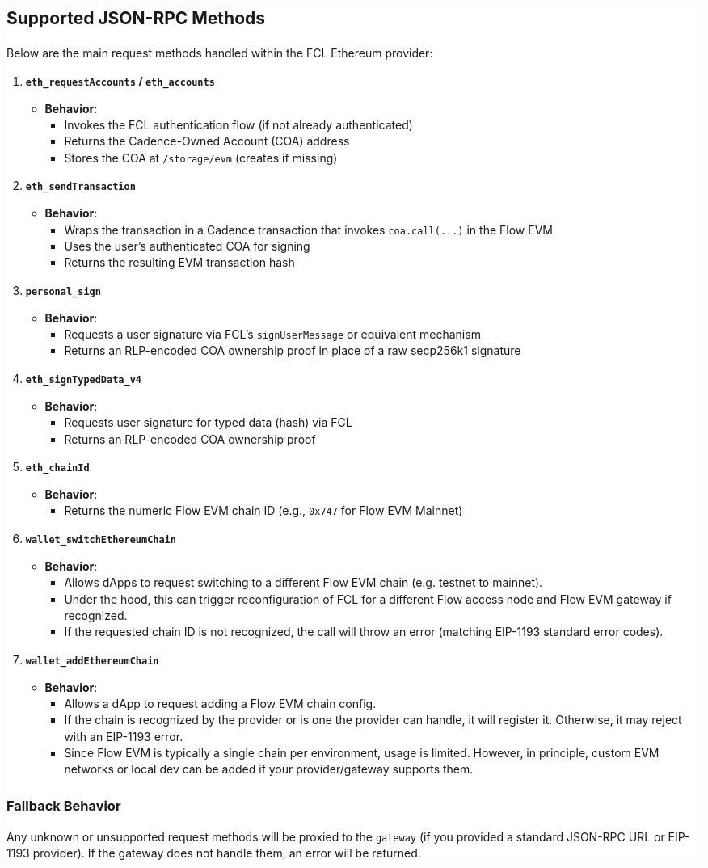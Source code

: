 ## Supported JSON-RPC Methods[​](#supported-json-rpc-methods "Direct link to Supported JSON-RPC Methods")

Below are the main request methods handled within the FCL Ethereum provider:

1. **`eth_requestAccounts` / `eth_accounts`**

   * **Behavior**:
     + Invokes the FCL authentication flow (if not already authenticated)
     + Returns the Cadence-Owned Account (COA) address
     + Stores the COA at `/storage/evm` (creates if missing)
2. **`eth_sendTransaction`**

   * **Behavior**:
     + Wraps the transaction in a Cadence transaction that invokes `coa.call(...)` in the Flow EVM
     + Uses the user’s authenticated COA for signing
     + Returns the resulting EVM transaction hash
3. **`personal_sign`**

   * **Behavior**:
     + Requests a user signature via FCL’s `signUserMessage` or equivalent mechanism
     + Returns an RLP-encoded [COA ownership proof](https://github.com/onflow/flow-go/blob/master/fvm/evm/types/proof.go#L139) in place of a raw secp256k1 signature
4. **`eth_signTypedData_v4`**

   * **Behavior**:
     + Requests user signature for typed data (hash) via FCL
     + Returns an RLP-encoded [COA ownership proof](https://github.com/onflow/flow-go/blob/master/fvm/evm/types/proof.go#L139)
5. **`eth_chainId`**

   * **Behavior**:
     + Returns the numeric Flow EVM chain ID (e.g., `0x747` for Flow EVM Mainnet)
6. **`wallet_switchEthereumChain`**

   * **Behavior**:
     + Allows dApps to request switching to a different Flow EVM chain (e.g. testnet to mainnet).
     + Under the hood, this can trigger reconfiguration of FCL for a different Flow access node and Flow EVM gateway if recognized.
     + If the requested chain ID is not recognized, the call will throw an error (matching EIP-1193 standard error codes).
7. **`wallet_addEthereumChain`**

   * **Behavior**:
     + Allows a dApp to request adding a Flow EVM chain config.
     + If the chain is recognized by the provider or is one the provider can handle, it will register it. Otherwise, it may reject with an EIP-1193 error.
     + Since Flow EVM is typically a single chain per environment, usage is limited. However, in principle, custom EVM networks or local dev can be added if your provider/gateway supports them.

### Fallback Behavior[​](#fallback-behavior "Direct link to Fallback Behavior")

Any unknown or unsupported request methods will be proxied to the `gateway` (if you provided a standard JSON-RPC URL or EIP-1193 provider). If the gateway does not handle them, an error will be returned.
